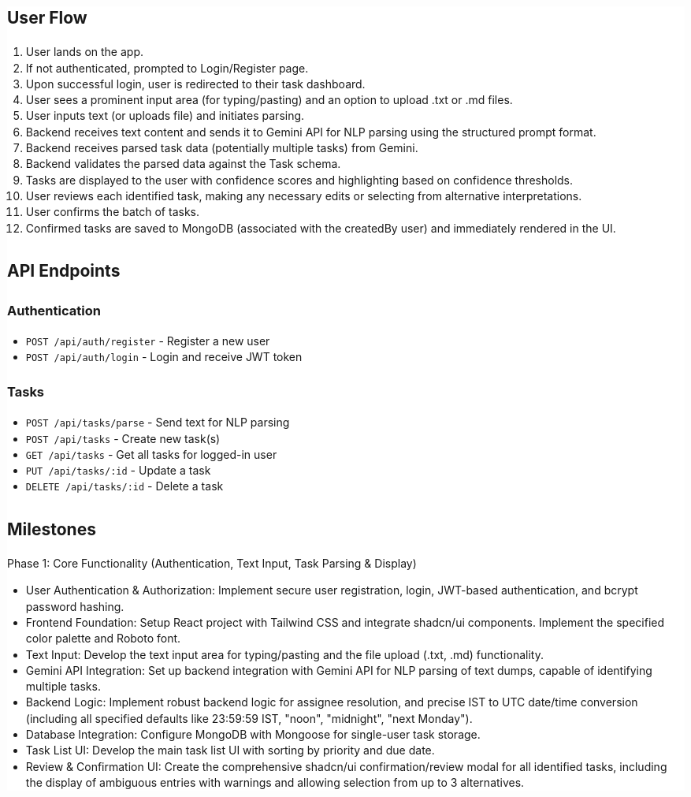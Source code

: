 ## User Flow

1. User lands on the app.
2. If not authenticated, prompted to Login/Register page.
3. Upon successful login, user is redirected to their task dashboard.
4. User sees a prominent input area (for typing/pasting) and an option to upload .txt or .md files.
5. User inputs text (or uploads file) and initiates parsing.
6. Backend receives text content and sends it to Gemini API for NLP parsing using the structured prompt format.
7. Backend receives parsed task data (potentially multiple tasks) from Gemini.
8. Backend validates the parsed data against the Task schema.
9. Tasks are displayed to the user with confidence scores and highlighting based on confidence thresholds.
10. User reviews each identified task, making any necessary edits or selecting from alternative interpretations.
11. User confirms the batch of tasks.
12. Confirmed tasks are saved to MongoDB (associated with the createdBy user) and immediately rendered in the UI.

## API Endpoints

### Authentication

- `POST /api/auth/register` - Register a new user
- `POST /api/auth/login` - Login and receive JWT token

### Tasks

- `POST /api/tasks/parse` - Send text for NLP parsing
- `POST /api/tasks` - Create new task(s)
- `GET /api/tasks` - Get all tasks for logged-in user
- `PUT /api/tasks/:id` - Update a task
- `DELETE /api/tasks/:id` - Delete a task

## Milestones

Phase 1: Core Functionality (Authentication, Text Input, Task Parsing & Display)

- User Authentication & Authorization: Implement secure user registration, login, JWT-based authentication, and bcrypt password hashing.
- Frontend Foundation: Setup React project with Tailwind CSS and integrate shadcn/ui components. Implement the specified color palette and Roboto font.
- Text Input: Develop the text input area for typing/pasting and the file upload (.txt, .md) functionality.
- Gemini API Integration: Set up backend integration with Gemini API for NLP parsing of text dumps, capable of identifying multiple tasks.
- Backend Logic: Implement robust backend logic for assignee resolution, and precise IST to UTC date/time conversion (including all specified defaults like 23:59:59 IST, "noon", "midnight", "next Monday").
- Database Integration: Configure MongoDB with Mongoose for single-user task storage.
- Task List UI: Develop the main task list UI with sorting by priority and due date.
- Review & Confirmation UI: Create the comprehensive shadcn/ui confirmation/review modal for all identified tasks, including the display of ambiguous entries with warnings and allowing selection from up to 3 alternatives.
